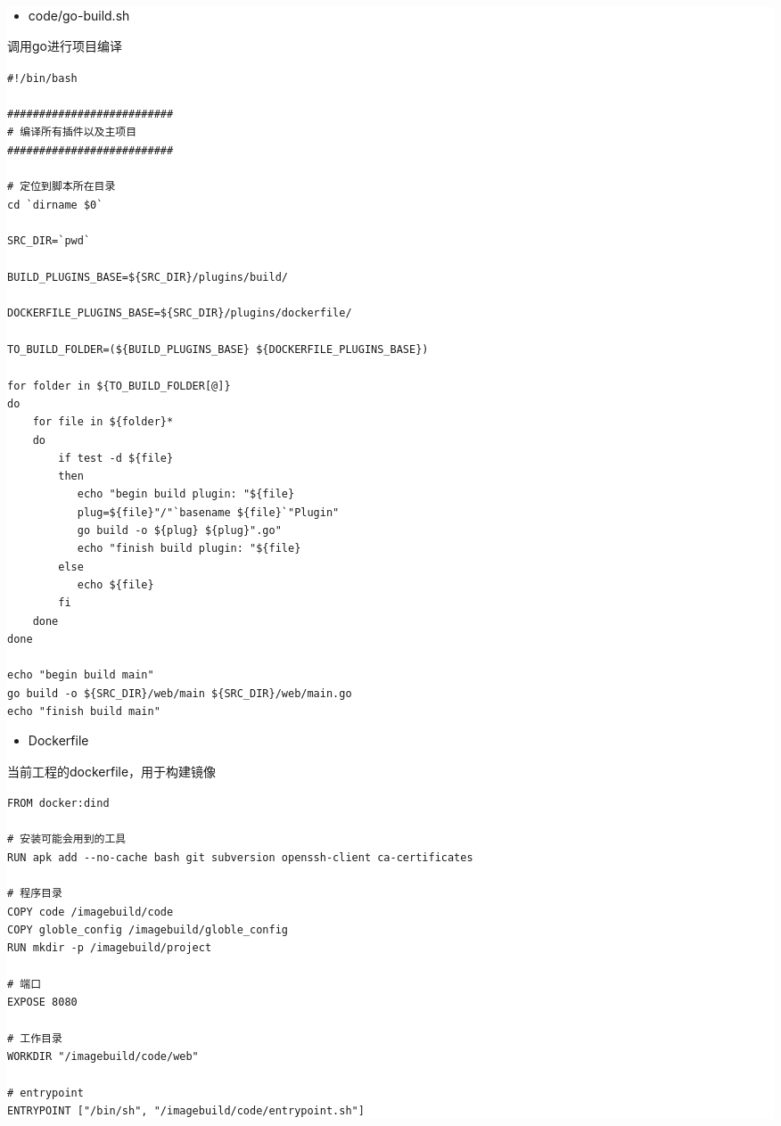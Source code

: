 * code/go-build.sh

调用go进行项目编译

```
#!/bin/bash

##########################
# 编译所有插件以及主项目
##########################

# 定位到脚本所在目录
cd `dirname $0`

SRC_DIR=`pwd`

BUILD_PLUGINS_BASE=${SRC_DIR}/plugins/build/

DOCKERFILE_PLUGINS_BASE=${SRC_DIR}/plugins/dockerfile/

TO_BUILD_FOLDER=(${BUILD_PLUGINS_BASE} ${DOCKERFILE_PLUGINS_BASE})

for folder in ${TO_BUILD_FOLDER[@]}
do
    for file in ${folder}*
    do
        if test -d ${file}
        then
           echo "begin build plugin: "${file}
           plug=${file}"/"`basename ${file}`"Plugin"
           go build -o ${plug} ${plug}".go"
           echo "finish build plugin: "${file}
        else
           echo ${file}
        fi
    done
done

echo "begin build main"
go build -o ${SRC_DIR}/web/main ${SRC_DIR}/web/main.go
echo "finish build main"
```

* Dockerfile

当前工程的dockerfile，用于构建镜像

```
FROM docker:dind

# 安装可能会用到的工具
RUN apk add --no-cache bash git subversion openssh-client ca-certificates

# 程序目录
COPY code /imagebuild/code
COPY globle_config /imagebuild/globle_config
RUN mkdir -p /imagebuild/project

# 端口
EXPOSE 8080

# 工作目录
WORKDIR "/imagebuild/code/web"

# entrypoint
ENTRYPOINT ["/bin/sh", "/imagebuild/code/entrypoint.sh"]
```